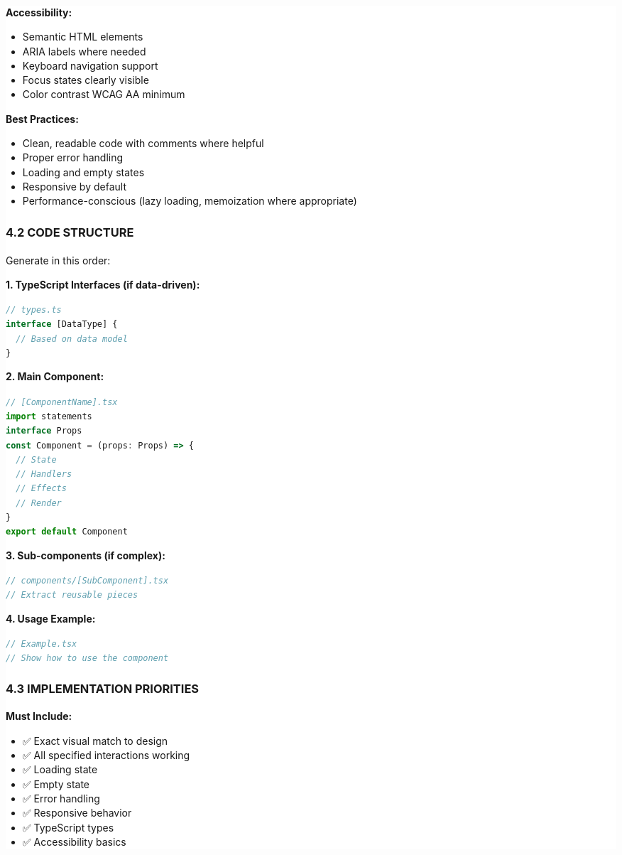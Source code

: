 **Accessibility:**
- Semantic HTML elements
- ARIA labels where needed
- Keyboard navigation support
- Focus states clearly visible
- Color contrast WCAG AA minimum

**Best Practices:**
- Clean, readable code with comments where helpful
- Proper error handling
- Loading and empty states
- Responsive by default
- Performance-conscious (lazy loading, memoization where appropriate)

### 4.2 CODE STRUCTURE

Generate in this order:

**1. TypeScript Interfaces (if data-driven):**
```typescript
// types.ts
interface [DataType] {
  // Based on data model
}
```

**2. Main Component:**
```typescript
// [ComponentName].tsx
import statements
interface Props
const Component = (props: Props) => {
  // State
  // Handlers
  // Effects
  // Render
}
export default Component
```

**3. Sub-components (if complex):**
```typescript
// components/[SubComponent].tsx
// Extract reusable pieces
```

**4. Usage Example:**
```typescript
// Example.tsx
// Show how to use the component
```

### 4.3 IMPLEMENTATION PRIORITIES

**Must Include:**
- ✅ Exact visual match to design
- ✅ All specified interactions working
- ✅ Loading state
- ✅ Empty state
- ✅ Error handling
- ✅ Responsive behavior
- ✅ TypeScript types
- ✅ Accessibility basics
